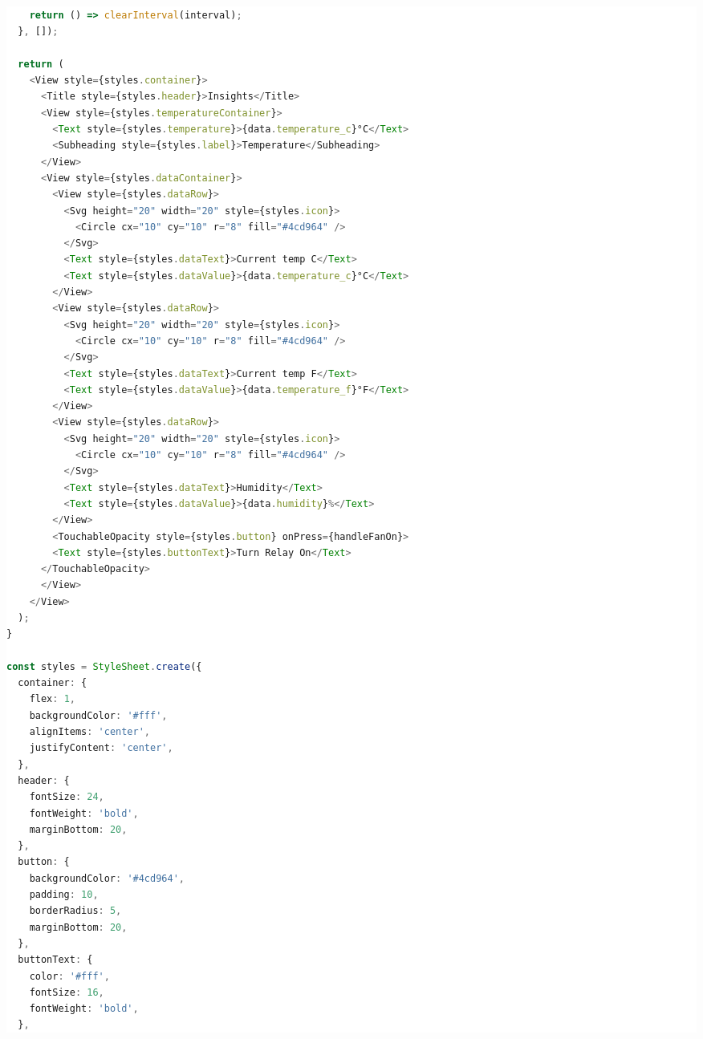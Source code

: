 ```ts
    return () => clearInterval(interval);
  }, []);

  return (
    <View style={styles.container}>
      <Title style={styles.header}>Insights</Title>
      <View style={styles.temperatureContainer}>
        <Text style={styles.temperature}>{data.temperature_c}°C</Text>
        <Subheading style={styles.label}>Temperature</Subheading>
      </View>
      <View style={styles.dataContainer}>
        <View style={styles.dataRow}>
          <Svg height="20" width="20" style={styles.icon}>
            <Circle cx="10" cy="10" r="8" fill="#4cd964" />
          </Svg>
          <Text style={styles.dataText}>Current temp C</Text>
          <Text style={styles.dataValue}>{data.temperature_c}°C</Text>
        </View>
        <View style={styles.dataRow}>
          <Svg height="20" width="20" style={styles.icon}>
            <Circle cx="10" cy="10" r="8" fill="#4cd964" />
          </Svg>
          <Text style={styles.dataText}>Current temp F</Text>
          <Text style={styles.dataValue}>{data.temperature_f}°F</Text>
        </View>
        <View style={styles.dataRow}>
          <Svg height="20" width="20" style={styles.icon}>
            <Circle cx="10" cy="10" r="8" fill="#4cd964" />
          </Svg>
          <Text style={styles.dataText}>Humidity</Text>
          <Text style={styles.dataValue}>{data.humidity}%</Text>
        </View>
        <TouchableOpacity style={styles.button} onPress={handleFanOn}>
        <Text style={styles.buttonText}>Turn Relay On</Text>
      </TouchableOpacity>
      </View>
    </View>
  );
}

const styles = StyleSheet.create({
  container: {
    flex: 1,
    backgroundColor: '#fff',
    alignItems: 'center',
    justifyContent: 'center',
  },
  header: {
    fontSize: 24,
    fontWeight: 'bold',
    marginBottom: 20,
  },
  button: {
    backgroundColor: '#4cd964',
    padding: 10,
    borderRadius: 5,
    marginBottom: 20,
  },
  buttonText: {
    color: '#fff',
    fontSize: 16,
    fontWeight: 'bold',
  },
```